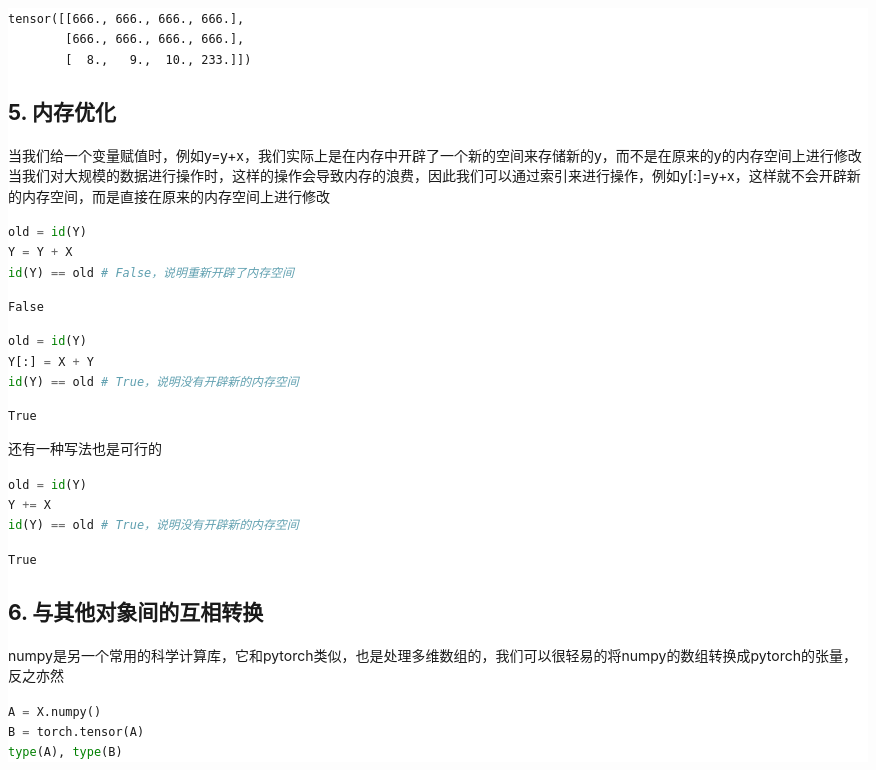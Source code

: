 


    tensor([[666., 666., 666., 666.],
            [666., 666., 666., 666.],
            [  8.,   9.,  10., 233.]])



## 5. 内存优化

当我们给一个变量赋值时，例如y=y+x，我们实际上是在内存中开辟了一个新的空间来存储新的y，而不是在原来的y的内存空间上进行修改  
当我们对大规模的数据进行操作时，这样的操作会导致内存的浪费，因此我们可以通过索引来进行操作，例如y[:]=y+x，这样就不会开辟新的内存空间，而是直接在原来的内存空间上进行修改


```python
old = id(Y)
Y = Y + X
id(Y) == old # False，说明重新开辟了内存空间
```




    False




```python
old = id(Y)
Y[:] = X + Y
id(Y) == old # True，说明没有开辟新的内存空间
```




    True



还有一种写法也是可行的


```python
old = id(Y)
Y += X
id(Y) == old # True，说明没有开辟新的内存空间
```




    True



## 6. 与其他对象间的互相转换

numpy是另一个常用的科学计算库，它和pytorch类似，也是处理多维数组的，我们可以很轻易的将numpy的数组转换成pytorch的张量，反之亦然


```python
A = X.numpy()
B = torch.tensor(A)
type(A), type(B)
```

